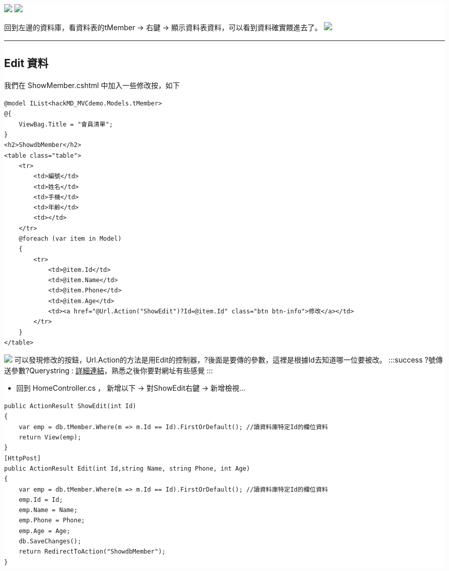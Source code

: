 ![](https://i.imgur.com/7MiMlTf.png)
![](https://i.imgur.com/gqvZR0W.png)

回到左邊的資料庫，看資料表的tMember -> 右鍵 -> 顯示資料表資料，可以看到資料確實餵進去了。
![](https://i.imgur.com/607QPtG.png)


---

## Edit 資料

我們在 ShowMember.cshtml 中加入一些修改按，如下
```
@model IList<hackMD_MVCdemo.Models.tMember>
@{
    ViewBag.Title = "會員清單";
}
<h2>ShowdbMember</h2>
<table class="table">
    <tr>
        <td>編號</td>
        <td>姓名</td>
        <td>手機</td>
        <td>年齡</td>
        <td></td>
    </tr>
    @foreach (var item in Model)
    {
        <tr>
            <td>@item.Id</td>
            <td>@item.Name</td>
            <td>@item.Phone</td>
            <td>@item.Age</td>
            <td><a href="@Url.Action("ShowEdit")?Id=@item.Id" class="btn btn-info">修改</a></td>
        </tr>
    }
</table>
```
![](https://i.imgur.com/7QmLjLv.png)
可以發現修改的按鈕，Url.Action的方法是用Edit的控制器，?後面是要傳的參數，這裡是根據Id去知道哪一位要被改。
:::success
?號傳送參數?Querystring : [詳細連結](https://marcus116.blogspot.com/2018/09/net-querystring.html)，熟悉之後你要對網址有些感覺
:::
* 回到 HomeController.cs ， 新增以下 -> 對ShowEdit右鍵 -> 新增檢視...
```
public ActionResult ShowEdit(int Id)
{
    var emp = db.tMember.Where(m => m.Id == Id).FirstOrDefault(); //讀資料庫特定Id的欄位資料
    return View(emp);
}
[HttpPost]
public ActionResult Edit(int Id,string Name, string Phone, int Age)
{
    var emp = db.tMember.Where(m => m.Id == Id).FirstOrDefault(); //讀資料庫特定Id的欄位資料
    emp.Id = Id;
    emp.Name = Name;
    emp.Phone = Phone;
    emp.Age = Age;
    db.SaveChanges();
    return RedirectToAction("ShowdbMember");
}
```